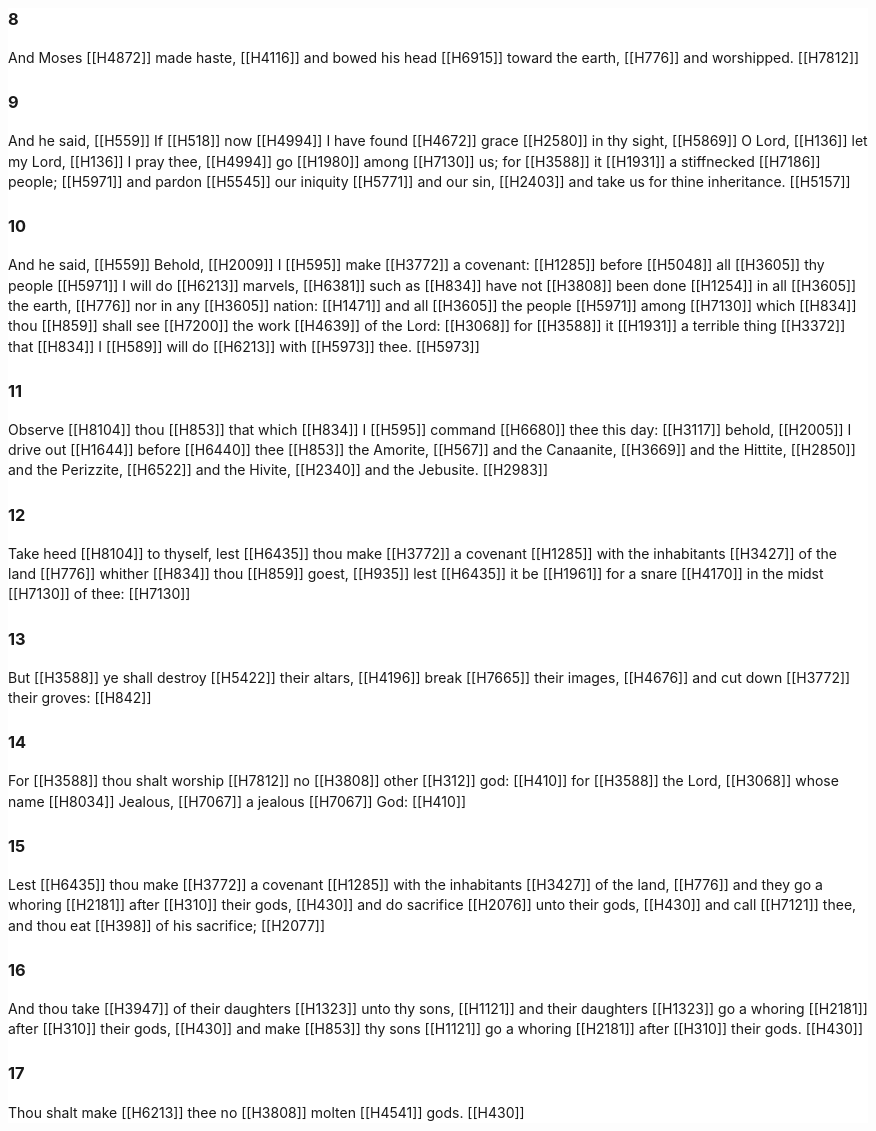 ### 8
And Moses [[H4872]] made haste, [[H4116]] and bowed his head [[H6915]] toward the earth, [[H776]] and worshipped. [[H7812]]

### 9
And he said, [[H559]] If [[H518]] now [[H4994]] I have found [[H4672]] grace [[H2580]] in thy sight, [[H5869]] O Lord, [[H136]] let my Lord, [[H136]] I pray thee, [[H4994]] go [[H1980]] among [[H7130]] us; for [[H3588]] it [[H1931]] a stiffnecked [[H7186]] people; [[H5971]] and pardon [[H5545]] our iniquity [[H5771]] and our sin, [[H2403]] and take us for thine inheritance. [[H5157]]

### 10
And he said, [[H559]] Behold, [[H2009]] I [[H595]] make [[H3772]] a covenant: [[H1285]] before [[H5048]] all [[H3605]] thy people [[H5971]] I will do [[H6213]] marvels, [[H6381]] such as [[H834]] have not [[H3808]] been done [[H1254]] in all [[H3605]] the earth, [[H776]] nor in any [[H3605]] nation: [[H1471]] and all [[H3605]] the people [[H5971]] among [[H7130]] which [[H834]] thou [[H859]] shall see [[H7200]] the work [[H4639]] of the Lord: [[H3068]] for [[H3588]] it [[H1931]] a terrible thing [[H3372]] that [[H834]] I [[H589]] will do [[H6213]] with [[H5973]] thee. [[H5973]]

### 11
Observe [[H8104]]  thou [[H853]] that which [[H834]] I [[H595]] command [[H6680]] thee this day: [[H3117]] behold, [[H2005]] I drive out [[H1644]] before [[H6440]]  thee [[H853]] the Amorite, [[H567]] and the Canaanite, [[H3669]] and the Hittite, [[H2850]] and the Perizzite, [[H6522]] and the Hivite, [[H2340]] and the Jebusite. [[H2983]]

### 12
Take heed [[H8104]] to thyself, lest [[H6435]] thou make [[H3772]] a covenant [[H1285]] with the inhabitants [[H3427]] of the land [[H776]] whither [[H834]] thou [[H859]] goest, [[H935]] lest [[H6435]] it be [[H1961]] for a snare [[H4170]] in the midst [[H7130]] of thee: [[H7130]]

### 13
But [[H3588]] ye shall destroy [[H5422]] their altars, [[H4196]] break [[H7665]] their images, [[H4676]] and cut down [[H3772]] their groves: [[H842]]

### 14
For [[H3588]] thou shalt worship [[H7812]] no [[H3808]] other [[H312]] god: [[H410]] for [[H3588]] the Lord, [[H3068]] whose name [[H8034]] Jealous, [[H7067]] a jealous [[H7067]] God: [[H410]]

### 15
Lest [[H6435]] thou make [[H3772]] a covenant [[H1285]] with the inhabitants [[H3427]] of the land, [[H776]] and they go a whoring [[H2181]] after [[H310]] their gods, [[H430]] and do sacrifice [[H2076]] unto their gods, [[H430]] and call [[H7121]] thee, and thou eat [[H398]] of his sacrifice; [[H2077]]

### 16
And thou take [[H3947]] of their daughters [[H1323]] unto thy sons, [[H1121]] and their daughters [[H1323]] go a whoring [[H2181]] after [[H310]] their gods, [[H430]]  and make [[H853]] thy sons [[H1121]] go a whoring [[H2181]] after [[H310]] their gods. [[H430]]

### 17
Thou shalt make [[H6213]] thee no [[H3808]] molten [[H4541]] gods. [[H430]]
